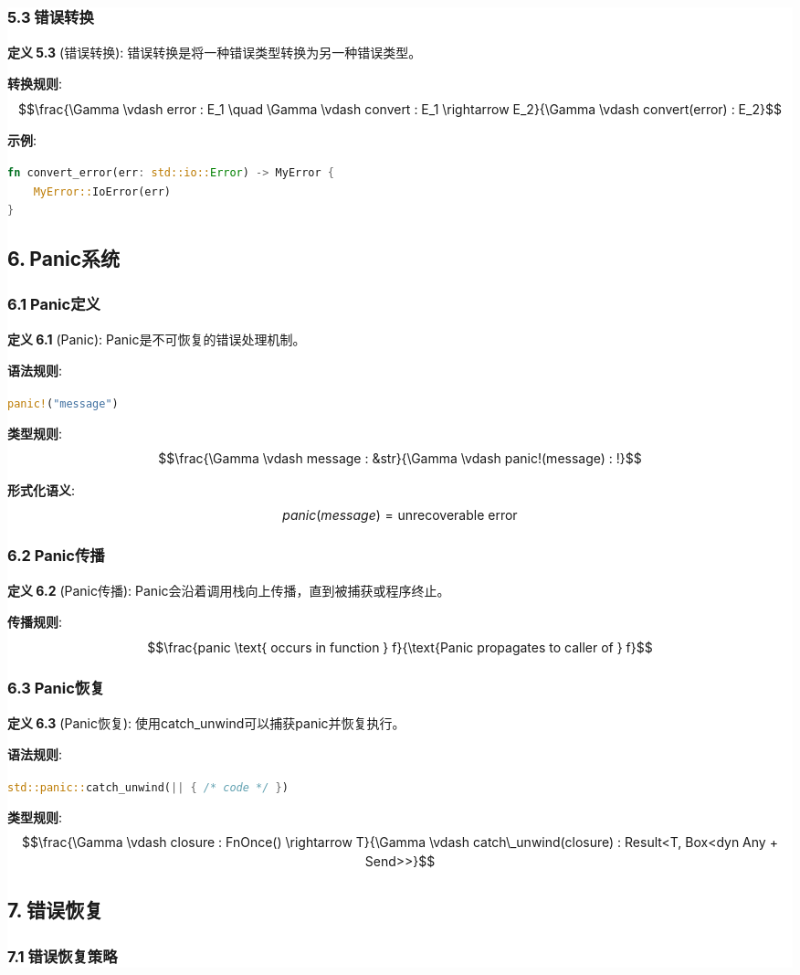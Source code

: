 ### 5.3 错误转换

**定义 5.3** (错误转换): 错误转换是将一种错误类型转换为另一种错误类型。

**转换规则**:
$$\frac{\Gamma \vdash error : E_1 \quad \Gamma \vdash convert : E_1 \rightarrow E_2}{\Gamma \vdash convert(error) : E_2}$$

**示例**:
```rust
fn convert_error(err: std::io::Error) -> MyError {
    MyError::IoError(err)
}
```

## 6. Panic系统

### 6.1 Panic定义

**定义 6.1** (Panic): Panic是不可恢复的错误处理机制。

**语法规则**:
```rust
panic!("message")
```

**类型规则**:
$$\frac{\Gamma \vdash message : &str}{\Gamma \vdash panic!(message) : !}$$

**形式化语义**:
$$panic(message) = \text{unrecoverable error}$$

### 6.2 Panic传播

**定义 6.2** (Panic传播): Panic会沿着调用栈向上传播，直到被捕获或程序终止。

**传播规则**:
$$\frac{panic \text{ occurs in function } f}{\text{Panic propagates to caller of } f}$$

### 6.3 Panic恢复

**定义 6.3** (Panic恢复): 使用catch_unwind可以捕获panic并恢复执行。

**语法规则**:
```rust
std::panic::catch_unwind(|| { /* code */ })
```

**类型规则**:
$$\frac{\Gamma \vdash closure : FnOnce() \rightarrow T}{\Gamma \vdash catch\_unwind(closure) : Result<T, Box<dyn Any + Send>>}$$

## 7. 错误恢复

### 7.1 错误恢复策略
